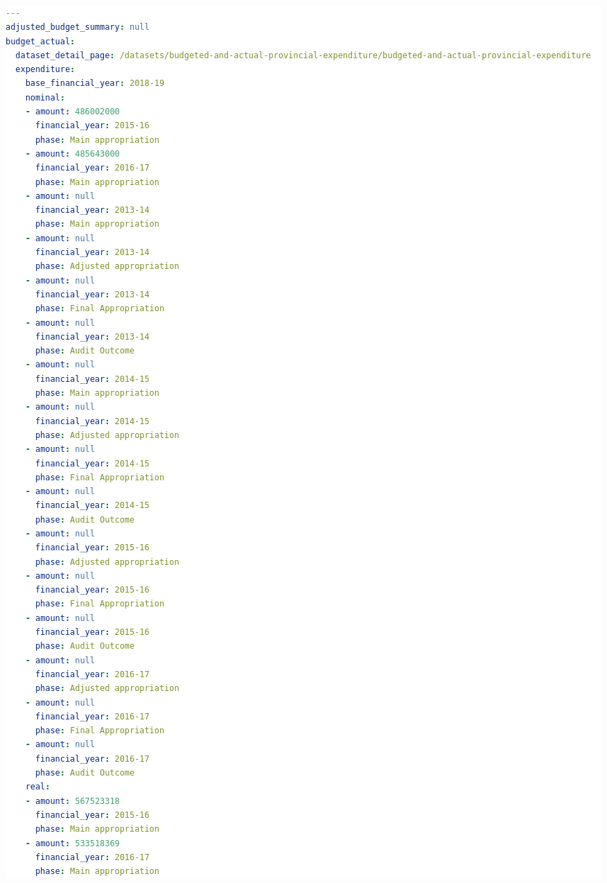 ```yaml
---
adjusted_budget_summary: null
budget_actual:
  dataset_detail_page: /datasets/budgeted-and-actual-provincial-expenditure/budgeted-and-actual-provincial-expenditure
  expenditure:
    base_financial_year: 2018-19
    nominal:
    - amount: 486002000
      financial_year: 2015-16
      phase: Main appropriation
    - amount: 485643000
      financial_year: 2016-17
      phase: Main appropriation
    - amount: null
      financial_year: 2013-14
      phase: Main appropriation
    - amount: null
      financial_year: 2013-14
      phase: Adjusted appropriation
    - amount: null
      financial_year: 2013-14
      phase: Final Appropriation
    - amount: null
      financial_year: 2013-14
      phase: Audit Outcome
    - amount: null
      financial_year: 2014-15
      phase: Main appropriation
    - amount: null
      financial_year: 2014-15
      phase: Adjusted appropriation
    - amount: null
      financial_year: 2014-15
      phase: Final Appropriation
    - amount: null
      financial_year: 2014-15
      phase: Audit Outcome
    - amount: null
      financial_year: 2015-16
      phase: Adjusted appropriation
    - amount: null
      financial_year: 2015-16
      phase: Final Appropriation
    - amount: null
      financial_year: 2015-16
      phase: Audit Outcome
    - amount: null
      financial_year: 2016-17
      phase: Adjusted appropriation
    - amount: null
      financial_year: 2016-17
      phase: Final Appropriation
    - amount: null
      financial_year: 2016-17
      phase: Audit Outcome
    real:
    - amount: 567523318
      financial_year: 2015-16
      phase: Main appropriation
    - amount: 533518369
      financial_year: 2016-17
      phase: Main appropriation
```
